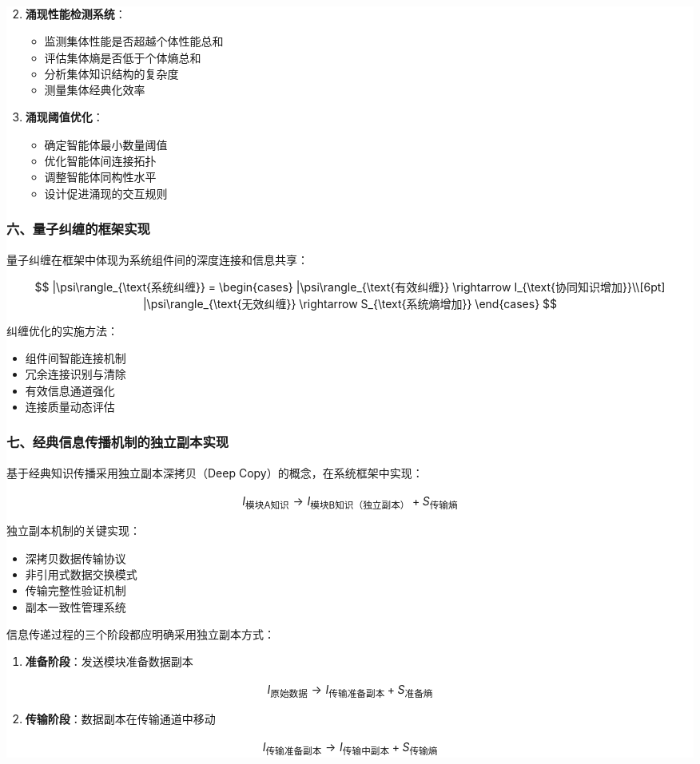 2. **涌现性能检测系统**：
   - 监测集体性能是否超越个体性能总和
   - 评估集体熵是否低于个体熵总和
   - 分析集体知识结构的复杂度
   - 测量集体经典化效率

3. **涌现阈值优化**：
   - 确定智能体最小数量阈值
   - 优化智能体间连接拓扑
   - 调整智能体同构性水平
   - 设计促进涌现的交互规则

### 六、量子纠缠的框架实现

量子纠缠在框架中体现为系统组件间的深度连接和信息共享：

$$
|\psi\rangle_{\text{系统纠缠}} = \begin{cases}
|\psi\rangle_{\text{有效纠缠}} \rightarrow I_{\text{协同知识增加}}\\[6pt]
|\psi\rangle_{\text{无效纠缠}} \rightarrow S_{\text{系统熵增加}}
\end{cases}
$$

纠缠优化的实施方法：
- 组件间智能连接机制
- 冗余连接识别与清除
- 有效信息通道强化
- 连接质量动态评估

### 七、经典信息传播机制的独立副本实现

基于经典知识传播采用独立副本深拷贝（Deep Copy）的概念，在系统框架中实现：

$$
I_{\text{模块A知识}} \rightarrow I_{\text{模块B知识（独立副本）}} + S_{\text{传输熵}}
$$

独立副本机制的关键实现：
- 深拷贝数据传输协议
- 非引用式数据交换模式
- 传输完整性验证机制
- 副本一致性管理系统

信息传递过程的三个阶段都应明确采用独立副本方式：

1. **准备阶段**：发送模块准备数据副本

$$
I_{\text{原始数据}} \rightarrow I_{\text{传输准备副本}} + S_{\text{准备熵}}
$$

2. **传输阶段**：数据副本在传输通道中移动

$$
I_{\text{传输准备副本}} \rightarrow I_{\text{传输中副本}} + S_{\text{传输熵}}
$$
